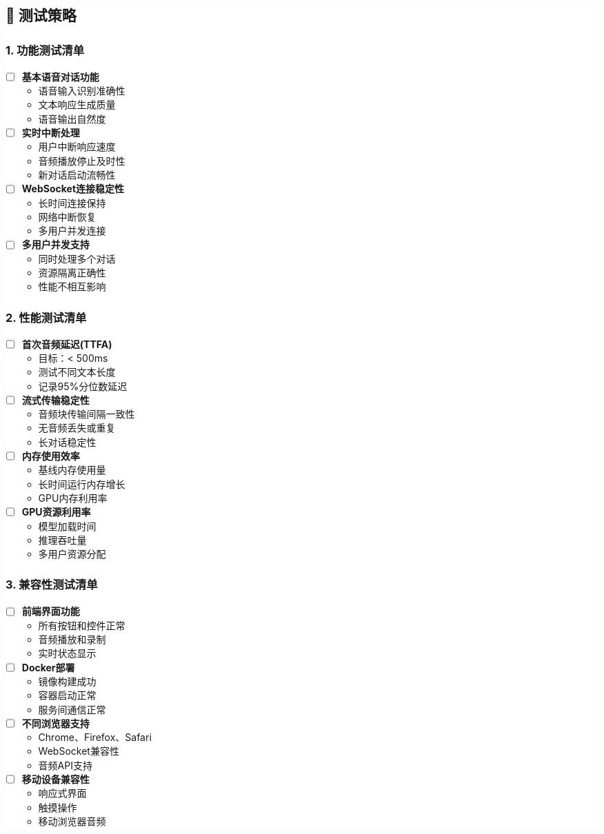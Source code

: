 ## 🧪 测试策略

### 1. **功能测试清单**
- [ ] **基本语音对话功能**
  - 语音输入识别准确性
  - 文本响应生成质量
  - 语音输出自然度
- [ ] **实时中断处理**
  - 用户中断响应速度
  - 音频播放停止及时性
  - 新对话启动流畅性
- [ ] **WebSocket连接稳定性**
  - 长时间连接保持
  - 网络中断恢复
  - 多用户并发连接
- [ ] **多用户并发支持**
  - 同时处理多个对话
  - 资源隔离正确性
  - 性能不相互影响

### 2. **性能测试清单**
- [ ] **首次音频延迟(TTFA)**
  - 目标：< 500ms
  - 测试不同文本长度
  - 记录95%分位数延迟
- [ ] **流式传输稳定性**
  - 音频块传输间隔一致性
  - 无音频丢失或重复
  - 长对话稳定性
- [ ] **内存使用效率**
  - 基线内存使用量
  - 长时间运行内存增长
  - GPU内存利用率
- [ ] **GPU资源利用率**
  - 模型加载时间
  - 推理吞吐量
  - 多用户资源分配

### 3. **兼容性测试清单**
- [ ] **前端界面功能**
  - 所有按钮和控件正常
  - 音频播放和录制
  - 实时状态显示
- [ ] **Docker部署**
  - 镜像构建成功
  - 容器启动正常
  - 服务间通信正常
- [ ] **不同浏览器支持**
  - Chrome、Firefox、Safari
  - WebSocket兼容性
  - 音频API支持
- [ ] **移动设备兼容性**
  - 响应式界面
  - 触摸操作
  - 移动浏览器音频
